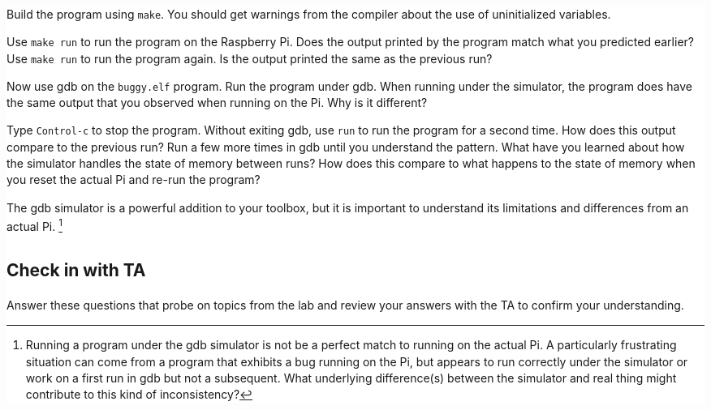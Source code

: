 Build the program using `make`. You should get warnings from the compiler about the use of uninitialized variables.

Use `make run` to run the program on the Raspberry Pi. Does the output printed by the program match what you predicted earlier?  Use `make run` to run the program again. Is the output printed the same as the previous run?

Now use gdb on the `buggy.elf` program.  Run the program under gdb. When running under the simulator, the program does have the same output that you observed when running on the Pi. Why is it different?

Type `Control-c` to stop the program. Without exiting gdb, use `run` to run the program for a second time. How does this output compare to the previous run? Run a few more times in gdb until you understand the pattern. What have you learned about how the simulator handles the state of memory between runs? How does this compare to what happens to the state of memory when you reset the actual Pi and re-run the program? 

The gdb simulator is a powerful addition to your toolbox, but it is important to understand its limitations and differences from an actual Pi. [^4]

## Check in with TA

Answer these questions that probe on topics from the lab and review your answers with the TA to confirm your understanding.

[^1]: Explain how the `lr` register is used as part of making a function call. Which instruction writes to the `lr` register? Which instruction reads from it? What commands could you use in `gdb` to observe the changes to the `lr` register during execution of a function call?

[^2]: Why is it necessary to plug in both `TX` and `RX` for the echo program to work correctly?

[^3]: On a hosted system, executing an incorrect call to `strlen` (e.g. argument is an invalid address or unterminated string) can result in a runtime error (crash/halt). But when running bare metal on the Pi, every call to `strlen` (whether well-formed or not) will complete "successfully" and return a value. Explain the difference in behavior. What will be the return value for an erroneous call?

[^4]: Running a program under the gdb simulator is not be a perfect match to running on the actual Pi. A particularly frustrating situation can come from a program that exhibits a bug running on the Pi, but appears to run correctly under the simulator or work on a first run in gdb but not a subsequent. What underlying difference(s) between the simulator and real thing might contribute to this kind of inconsistency?
